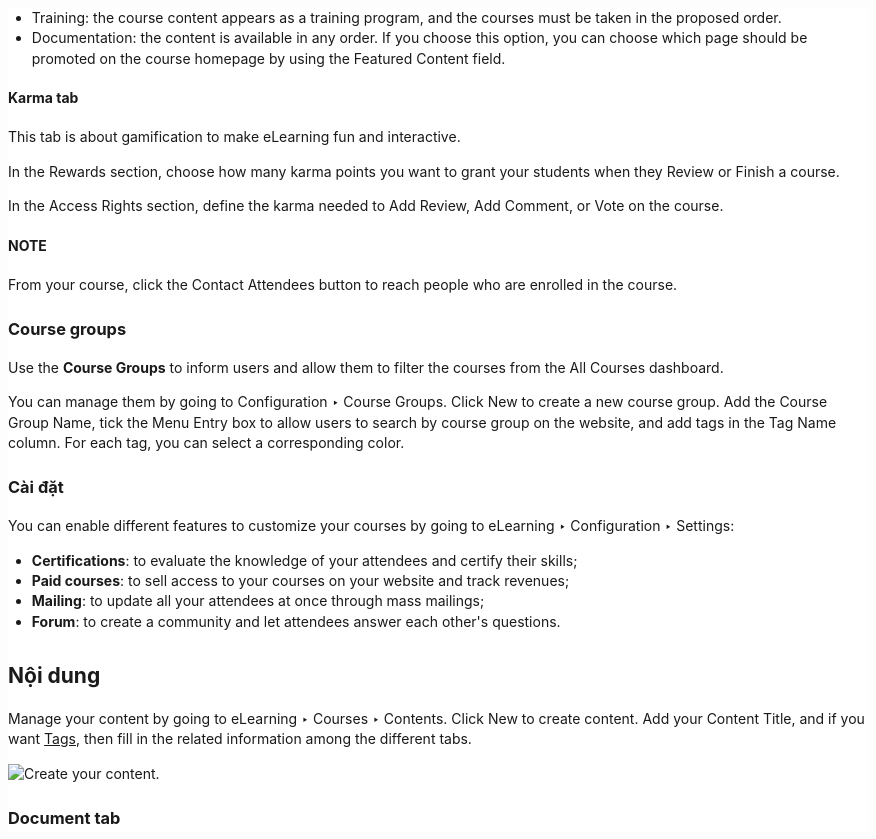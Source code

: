 - Training: the course content appears as a training program, and the courses must be
  taken in the proposed order.
- Documentation: the content is available in any order. If you choose this option, you
  can choose which page should be promoted on the course homepage by using the
  Featured Content field.

<a id="elearning-karma"></a>

#### Karma tab

This tab is about gamification to make eLearning fun and interactive.

In the Rewards section, choose how many karma points you want to grant your students
when they Review or Finish a course.

In the Access Rights section, define the karma needed to Add Review,
Add Comment, or Vote on the course.

#### NOTE
From your course, click the Contact Attendees button to reach people who are
enrolled in the course.

<a id="elearning-course-groups"></a>

### Course groups

Use the **Course Groups** to inform users and allow them to filter the courses from the
All Courses dashboard.

You can manage them by going to Configuration ‣
Course Groups. Click New to create a new course group. Add the Course Group
Name, tick the Menu Entry box to allow users to search by course group on the website,
and add tags in the Tag Name column. For each tag, you can select a corresponding color.

### Cài đặt

You can enable different features to customize your courses by going to eLearning
‣ Configuration ‣ Settings:

- **Certifications**: to evaluate the knowledge of your attendees and certify their skills;
- **Paid courses**: to sell access to your courses on your website and track revenues;
- **Mailing**: to update all your attendees at once through mass mailings;
- **Forum**: to create a community and let attendees answer each other's questions.

<a id="elearning-create-content"></a>

## Nội dung

Manage your content by going to eLearning ‣ Courses ‣ Contents. Click
New to create content. Add your Content Title, and if you want
[Tags](#elearning-tags), then fill in the related information among the different tabs.

![Create your content.](applications/websites/elearning/elearning-content-tab.png)

### Document tab
